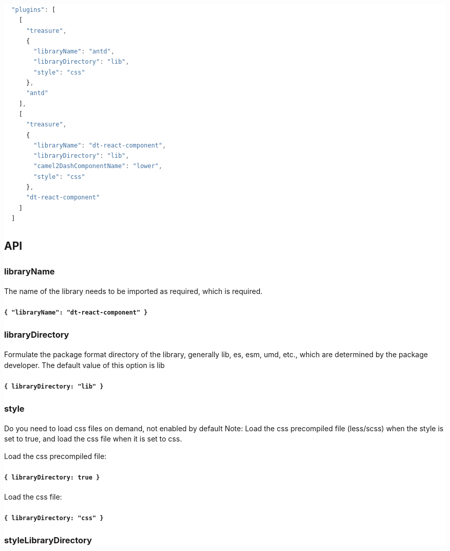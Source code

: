 ```javascript
  "plugins": [
    [
      "treasure",
      {
        "libraryName": "antd",
        "libraryDirectory": "lib",
        "style": "css"
      },
      "antd"
    ],
    [
      "treasure",
      {
        "libraryName": "dt-react-component",
        "libraryDirectory": "lib",
        "camel2DashComponentName": "lower",
        "style": "css"
      },
      "dt-react-component"
    ]
  ]
```

## API

### libraryName

The name of the library needs to be imported as required, which is required.

#### `{ "libraryName": "dt-react-component" }`

### libraryDirectory

Formulate the package format directory of the library, generally lib, es, esm, umd, etc., which are determined by the package developer. The default value of this option is lib

#### `{ libraryDirectory: "lib" }`

### style

Do you need to load css files on demand, not enabled by default Note: Load the css precompiled file (less/scss) when the style is set to true, and load the css file when it is set to css.

Load the css precompiled file:

#### `{ libraryDirectory: true }`

Load the css file:

#### `{ libraryDirectory: "css" }`

### styleLibraryDirectory
